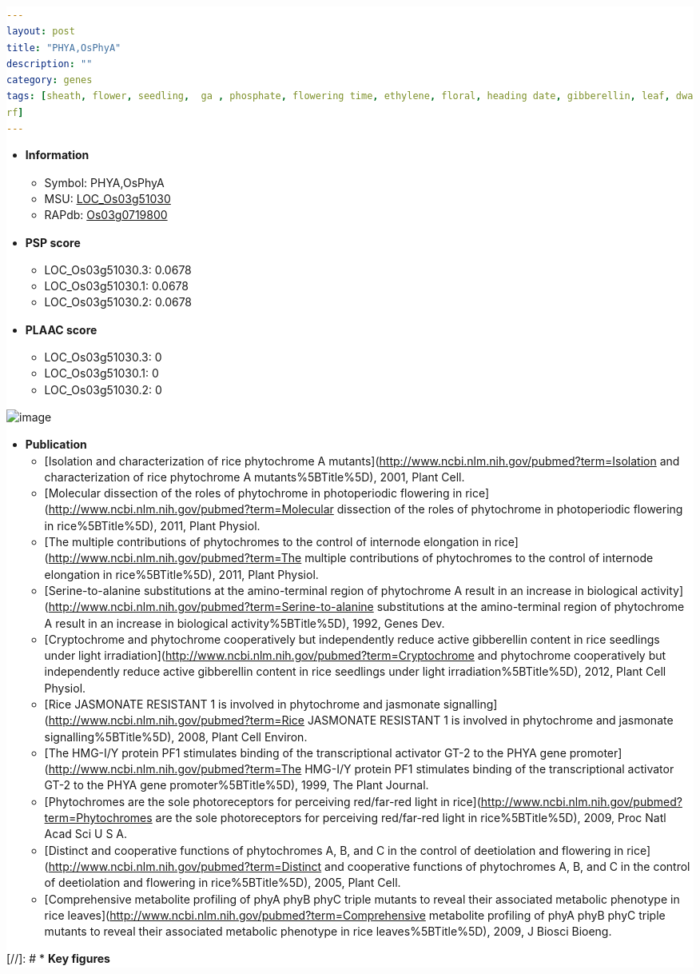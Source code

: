 ```yaml
---
layout: post
title: "PHYA,OsPhyA"
description: ""
category: genes
tags: [sheath, flower, seedling,  ga , phosphate, flowering time, ethylene, floral, heading date, gibberellin, leaf, dwarf]
---
```


* **Information**  
    + Symbol: PHYA,OsPhyA  
    + MSU: [LOC_Os03g51030](http://rice.plantbiology.msu.edu/cgi-bin/ORF_infopage.cgi?orf=LOC_Os03g51030)  
    + RAPdb: [Os03g0719800](http://rapdb.dna.affrc.go.jp/viewer/gbrowse_details/irgsp1?name=Os03g0719800)  

* **PSP score**  
    + LOC_Os03g51030.3: 0.0678 
    + LOC_Os03g51030.1: 0.0678 
    + LOC_Os03g51030.2: 0.0678 

* **PLAAC score**  
    + LOC_Os03g51030.3: 0 
    + LOC_Os03g51030.1: 0 
    + LOC_Os03g51030.2: 0 

![image](https://github.com/ricePSP/ricePSP.github.io/assets/24507924/55dcdc59-9445-4ef3-b15f-6feb8c188c16)

* **Publication**  
    + [Isolation and characterization of rice phytochrome A mutants](http://www.ncbi.nlm.nih.gov/pubmed?term=Isolation and characterization of rice phytochrome A mutants%5BTitle%5D), 2001, Plant Cell.
    + [Molecular dissection of the roles of phytochrome in photoperiodic flowering in rice](http://www.ncbi.nlm.nih.gov/pubmed?term=Molecular dissection of the roles of phytochrome in photoperiodic flowering in rice%5BTitle%5D), 2011, Plant Physiol.
    + [The multiple contributions of phytochromes to the control of internode elongation in rice](http://www.ncbi.nlm.nih.gov/pubmed?term=The multiple contributions of phytochromes to the control of internode elongation in rice%5BTitle%5D), 2011, Plant Physiol.
    + [Serine-to-alanine substitutions at the amino-terminal region of phytochrome A result in an increase in biological activity](http://www.ncbi.nlm.nih.gov/pubmed?term=Serine-to-alanine substitutions at the amino-terminal region of phytochrome A result in an increase in biological activity%5BTitle%5D), 1992, Genes Dev.
    + [Cryptochrome and phytochrome cooperatively but independently reduce active gibberellin content in rice seedlings under light irradiation](http://www.ncbi.nlm.nih.gov/pubmed?term=Cryptochrome and phytochrome cooperatively but independently reduce active gibberellin content in rice seedlings under light irradiation%5BTitle%5D), 2012, Plant Cell Physiol.
    + [Rice JASMONATE RESISTANT 1 is involved in phytochrome and jasmonate signalling](http://www.ncbi.nlm.nih.gov/pubmed?term=Rice JASMONATE RESISTANT 1 is involved in phytochrome and jasmonate signalling%5BTitle%5D), 2008, Plant Cell Environ.
    + [The HMG-I/Y protein PF1 stimulates binding of the transcriptional activator GT-2 to the PHYA gene promoter](http://www.ncbi.nlm.nih.gov/pubmed?term=The HMG-I/Y protein PF1 stimulates binding of the transcriptional activator GT-2 to the PHYA gene promoter%5BTitle%5D), 1999, The Plant Journal.
    + [Phytochromes are the sole photoreceptors for perceiving red/far-red light in rice](http://www.ncbi.nlm.nih.gov/pubmed?term=Phytochromes are the sole photoreceptors for perceiving red/far-red light in rice%5BTitle%5D), 2009, Proc Natl Acad Sci U S A.
    + [Distinct and cooperative functions of phytochromes A, B, and C in the control of deetiolation and flowering in rice](http://www.ncbi.nlm.nih.gov/pubmed?term=Distinct and cooperative functions of phytochromes A, B, and C in the control of deetiolation and flowering in rice%5BTitle%5D), 2005, Plant Cell.
    + [Comprehensive metabolite profiling of phyA phyB phyC triple mutants to reveal their associated metabolic phenotype in rice leaves](http://www.ncbi.nlm.nih.gov/pubmed?term=Comprehensive metabolite profiling of phyA phyB phyC triple mutants to reveal their associated metabolic phenotype in rice leaves%5BTitle%5D), 2009, J Biosci Bioeng.

[//]: # * **Key figures**  